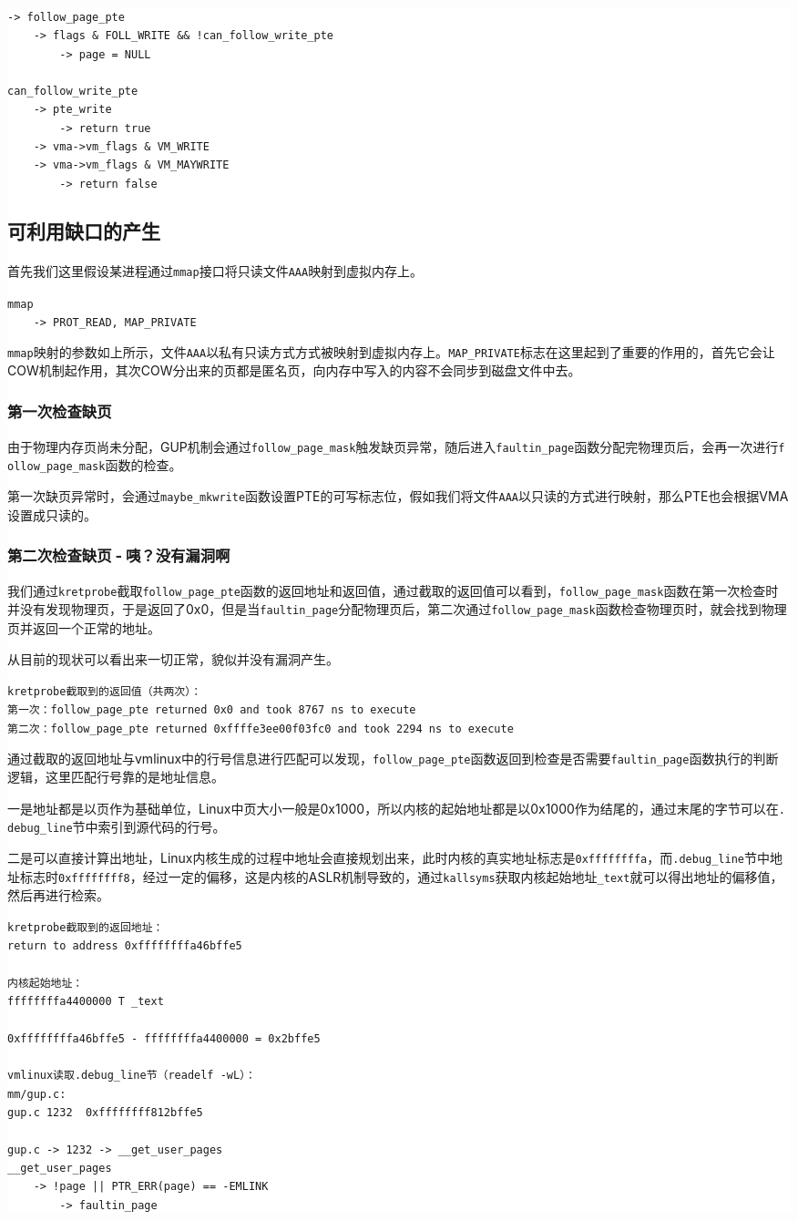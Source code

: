 ```
-> follow_page_pte
	-> flags & FOLL_WRITE && !can_follow_write_pte
		-> page = NULL

can_follow_write_pte
	-> pte_write
		-> return true
	-> vma->vm_flags & VM_WRITE
	-> vma->vm_flags & VM_MAYWRITE
		-> return false
```

## 可利用缺口的产生

首先我们这里假设某进程通过`mmap`接口将只读文件`AAA`映射到虚拟内存上。

```
mmap
	-> PROT_READ, MAP_PRIVATE
```

`mmap`映射的参数如上所示，文件`AAA`以私有只读方式方式被映射到虚拟内存上。`MAP_PRIVATE`标志在这里起到了重要的作用的，首先它会让COW机制起作用，其次COW分出来的页都是匿名页，向内存中写入的内容不会同步到磁盘文件中去。

### 第一次检查缺页

由于物理内存页尚未分配，GUP机制会通过`follow_page_mask`触发缺页异常，随后进入`faultin_page`函数分配完物理页后，会再一次进行`follow_page_mask`函数的检查。

第一次缺页异常时，会通过`maybe_mkwrite`函数设置PTE的可写标志位，假如我们将文件`AAA`以只读的方式进行映射，那么PTE也会根据VMA设置成只读的。

### 第二次检查缺页 - 咦？没有漏洞啊

我们通过`kretprobe`截取`follow_page_pte`函数的返回地址和返回值，通过截取的返回值可以看到，`follow_page_mask`函数在第一次检查时并没有发现物理页，于是返回了0x0，但是当`faultin_page`分配物理页后，第二次通过`follow_page_mask`函数检查物理页时，就会找到物理页并返回一个正常的地址。

从目前的现状可以看出来一切正常，貌似并没有漏洞产生。

```
kretprobe截取到的返回值（共两次）：
第一次：follow_page_pte returned 0x0 and took 8767 ns to execute
第二次：follow_page_pte returned 0xffffe3ee00f03fc0 and took 2294 ns to execute
```

通过截取的返回地址与vmlinux中的行号信息进行匹配可以发现，`follow_page_pte`函数返回到检查是否需要`faultin_page`函数执行的判断逻辑，这里匹配行号靠的是地址信息。

一是地址都是以页作为基础单位，Linux中页大小一般是0x1000，所以内核的起始地址都是以0x1000作为结尾的，通过末尾的字节可以在`.debug_line`节中索引到源代码的行号。

二是可以直接计算出地址，Linux内核生成的过程中地址会直接规划出来，此时内核的真实地址标志是`0xffffffffa`，而`.debug_line`节中地址标志时`0xffffffff8`，经过一定的偏移，这是内核的ASLR机制导致的，通过`kallsyms`获取内核起始地址`_text`就可以得出地址的偏移值，然后再进行检索。

```
kretprobe截取到的返回地址：
return to address 0xffffffffa46bffe5

内核起始地址：
ffffffffa4400000 T _text

0xffffffffa46bffe5 - ffffffffa4400000 = 0x2bffe5

vmlinux读取.debug_line节（readelf -wL）：
mm/gup.c:
gup.c 1232  0xffffffff812bffe5

gup.c -> 1232 -> __get_user_pages
__get_user_pages
	-> !page || PTR_ERR(page) == -EMLINK
		-> faultin_page
```